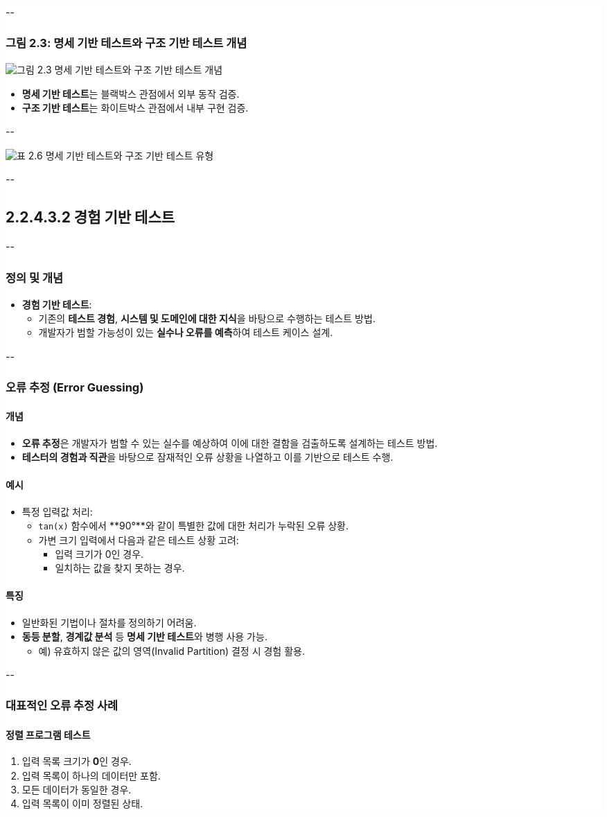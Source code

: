 --

### 그림 2.3: 명세 기반 테스트와 구조 기반 테스트 개념  
![그림 2.3  명세 기반 테스트와 구조 기반 테스트 개념](csts/images/csts_2.3.png)
- **명세 기반 테스트**는 블랙박스 관점에서 외부 동작 검증.  
- **구조 기반 테스트**는 화이트박스 관점에서 내부 구현 검증.


--

![표 2.6  명세 기반 테스트와 구조 기반 테스트 유형](csts/images/csts_table_2.6.png)

--

## 2.2.4.3.2 경험 기반 테스트  

--

### 정의 및 개념  
- **경험 기반 테스트**:  
  - 기존의 **테스트 경험**, **시스템 및 도메인에 대한 지식**을 바탕으로 수행하는 테스트 방법.  
  - 개발자가 범할 가능성이 있는 **실수나 오류를 예측**하여 테스트 케이스 설계.  

--

### 오류 추정 (Error Guessing)  

#### 개념  
- **오류 추정**은 개발자가 범할 수 있는 실수를 예상하여 이에 대한 결함을 검출하도록 설계하는 테스트 방법.  
- **테스터의 경험과 직관**을 바탕으로 잠재적인 오류 상황을 나열하고 이를 기반으로 테스트 수행.

#### 예시  
- 특정 입력값 처리:  
  - `tan(x)` 함수에서 **90°**와 같이 특별한 값에 대한 처리가 누락된 오류 상황.  
  - 가변 크기 입력에서 다음과 같은 테스트 상황 고려:  
    - 입력 크기가 0인 경우.  
    - 일치하는 값을 찾지 못하는 경우.  

#### 특징  
- 일반화된 기법이나 절차를 정의하기 어려움.  
- **동등 분할**, **경계값 분석** 등 **명세 기반 테스트**와 병행 사용 가능.  
  - 예) 유효하지 않은 값의 영역(Invalid Partition) 결정 시 경험 활용.  

--

### 대표적인 오류 추정 사례  

#### 정렬 프로그램 테스트  
1. 입력 목록 크기가 **0**인 경우.  
2. 입력 목록이 하나의 데이터만 포함.  
3. 모든 데이터가 동일한 경우.  
4. 입력 목록이 이미 정렬된 상태.  

